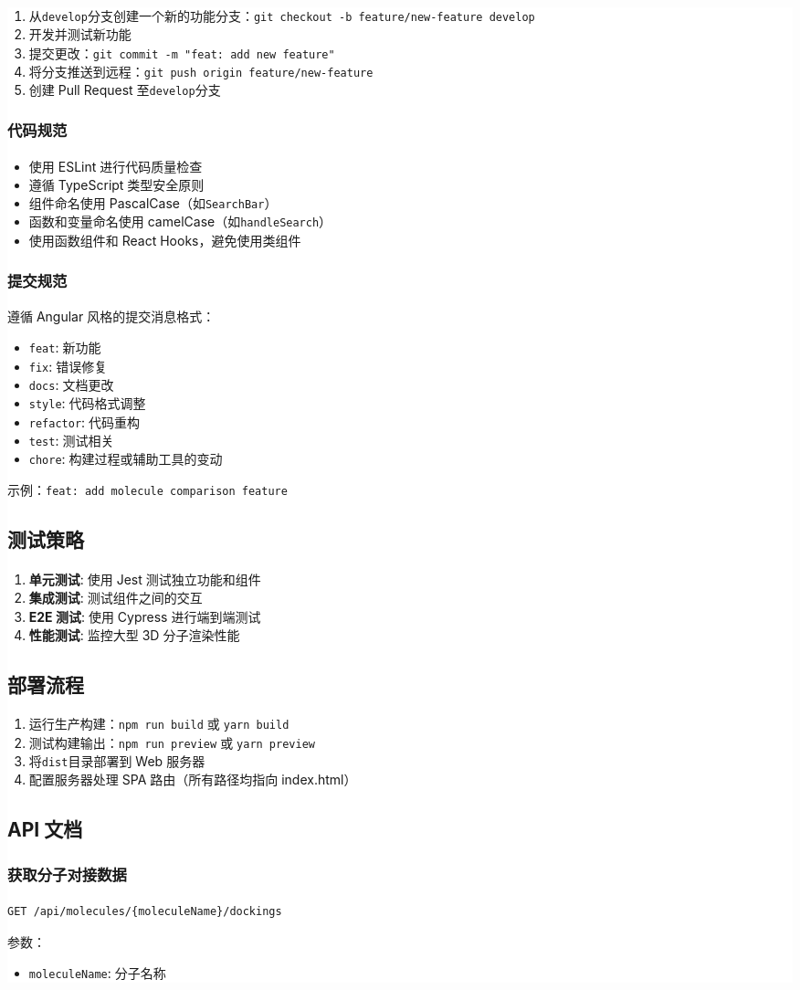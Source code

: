 1. 从`develop`分支创建一个新的功能分支：`git checkout -b feature/new-feature develop`
2. 开发并测试新功能
3. 提交更改：`git commit -m "feat: add new feature"`
4. 将分支推送到远程：`git push origin feature/new-feature`
5. 创建 Pull Request 至`develop`分支

### 代码规范

- 使用 ESLint 进行代码质量检查
- 遵循 TypeScript 类型安全原则
- 组件命名使用 PascalCase（如`SearchBar`）
- 函数和变量命名使用 camelCase（如`handleSearch`）
- 使用函数组件和 React Hooks，避免使用类组件

### 提交规范

遵循 Angular 风格的提交消息格式：

- `feat`: 新功能
- `fix`: 错误修复
- `docs`: 文档更改
- `style`: 代码格式调整
- `refactor`: 代码重构
- `test`: 测试相关
- `chore`: 构建过程或辅助工具的变动

示例：`feat: add molecule comparison feature`

## 测试策略

1. **单元测试**: 使用 Jest 测试独立功能和组件
2. **集成测试**: 测试组件之间的交互
3. **E2E 测试**: 使用 Cypress 进行端到端测试
4. **性能测试**: 监控大型 3D 分子渲染性能

## 部署流程

1. 运行生产构建：`npm run build` 或 `yarn build`
2. 测试构建输出：`npm run preview` 或 `yarn preview`
3. 将`dist`目录部署到 Web 服务器
4. 配置服务器处理 SPA 路由（所有路径均指向 index.html）

## API 文档

### 获取分子对接数据

```
GET /api/molecules/{moleculeName}/dockings
```

参数：

- `moleculeName`: 分子名称
